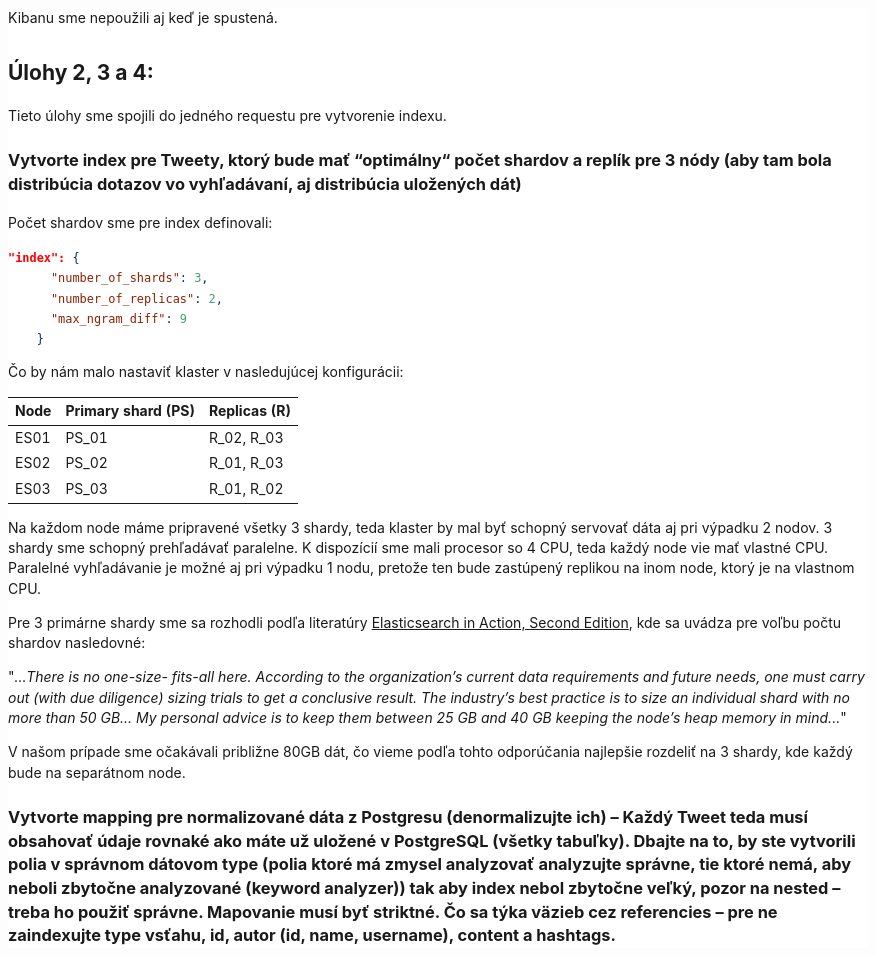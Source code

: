 Kibanu sme nepoužili aj keď je spustená.

## Úlohy 2, 3 a 4:

Tieto úlohy sme spojili do jedného requestu pre vytvorenie indexu.

### **Vytvorte index pre Tweety, ktorý bude mať “optimálny“ počet shardov a replík pre 3 nódy (aby tam bola distribúcia dotazov vo vyhľadávaní, aj distribúcia uložených dát)**

Počet shardov sme pre index definovali:

```json
"index": {
      "number_of_shards": 3,
      "number_of_replicas": 2,
      "max_ngram_diff": 9
    }
```

Čo by nám malo nastaviť klaster v nasledujúcej konfigurácii:

| Node | Primary shard (PS) | Replicas (R) |
| ---- | ------------------ | ------------ |
| ES01 | PS_01              | R_02, R_03   |
| ES02 | PS_02              | R_01, R_03   |
| ES03 | PS_03              | R_01, R_02   |

Na každom node máme pripravené všetky 3 shardy, teda klaster by mal byť schopný servovať dáta aj pri výpadku 2 nodov. 3 shardy sme schopný prehľadávať paralelne. K dispozícií sme mali procesor so 4 CPU, teda každý node vie mať vlastné CPU. Paralelné vyhľadávanie je možné aj pri výpadku 1 nodu, pretože ten bude zastúpený replikou na inom node, ktorý je na vlastnom CPU.

Pre 3 primárne shardy sme sa rozhodli podľa literatúry [Elasticsearch in Action, Second Edition](https://www.manning.com/books/elasticsearch-in-action-second-edition), kde sa uvádza pre voľbu počtu shardov nasledovné:

"_...There is no one-size-
fits-all here. According to the organization’s current data requirements and future needs, one must
carry out (with due diligence) sizing trials to get a conclusive result. The industry’s best practice is
to size an individual shard with no more than 50 GB... My personal
advice is to keep them between 25 GB and 40 GB keeping the node’s heap memory in mind..._"

V našom prípade sme očakávali približne 80GB dát, čo vieme podľa tohto odporúčania najlepšie rozdeliť na 3 shardy, kde každý bude na separátnom node.

### **Vytvorte mapping pre normalizované dáta z Postgresu (denormalizujte ich) – Každý Tweet teda musí obsahovať údaje rovnaké ako máte už uložené v PostgreSQL (všetky tabuľky). Dbajte na to, by ste vytvorili polia v správnom dátovom type (polia ktoré má zmysel analyzovať analyzujte správne, tie ktoré nemá, aby neboli zbytočne analyzované (keyword analyzer)) tak aby index nebol zbytočne veľký, pozor na nested – treba ho použiť správne. Mapovanie musí byť striktné. Čo sa týka väzieb cez referencies – pre ne zaindexujte type vsťahu, id, autor (id, name, username), content a hashtags.**
